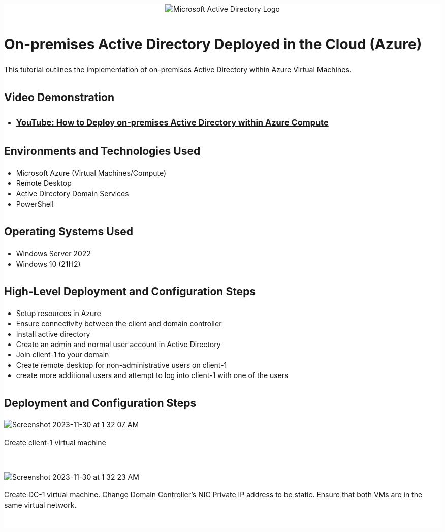 <p align="center">
<img src="https://i.imgur.com/pU5A58S.png" alt="Microsoft Active Directory Logo"/>
</p>

<h1>On-premises Active Directory Deployed in the Cloud (Azure)</h1>
This tutorial outlines the implementation of on-premises Active Directory within Azure Virtual Machines.<br />


<h2>Video Demonstration</h2>

- ### [YouTube: How to Deploy on-premises Active Directory within Azure Compute](https://youtu.be/ix__X_49NnQ)

<h2>Environments and Technologies Used</h2>

- Microsoft Azure (Virtual Machines/Compute)
- Remote Desktop
- Active Directory Domain Services
- PowerShell

<h2>Operating Systems Used </h2>

- Windows Server 2022
- Windows 10 (21H2)

<h2>High-Level Deployment and Configuration Steps</h2>

- Setup resources in Azure
- Ensure connectivity between the client and domain controller
- Install active directory
- Create an admin and normal user account in Active Directory
- Join client-1 to your domain
- Create remote desktop for non-administrative users on client-1
- create more additional users and attempt to log into client-1 with one of the users

<h2>Deployment and Configuration Steps</h2>

<p>
  <img width="1122" alt="Screenshot 2023-11-30 at 1 32 07 AM" src="https://github.com/reginacuenta/active-directory/assets/150301999/29a89b64-9187-44da-b13d-aa34fe1175bd">

</p>
<p>
Create client-1 virtual machine
</p>
<br />

<p>
<img width="1212" alt="Screenshot 2023-11-30 at 1 32 23 AM" src="https://github.com/reginacuenta/active-directory/assets/150301999/b25b824a-8557-40db-820c-6e604065e389">
</p>
<p>
Create DC-1 virtual machine. Change Domain Controller’s NIC Private IP address to be static. Ensure that both VMs are in the same virtual network.
</p>
<br />
